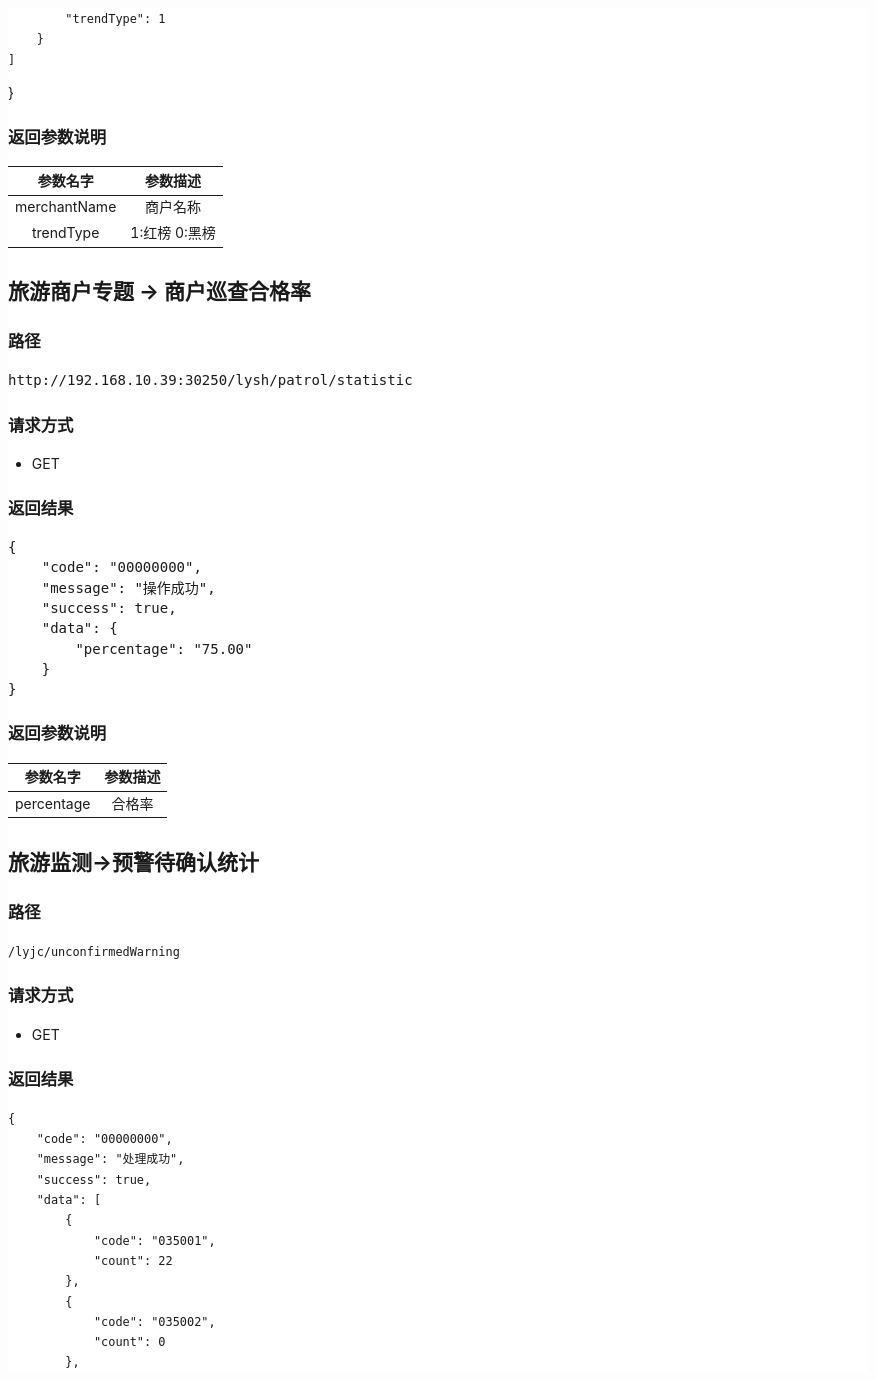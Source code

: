             "trendType": 1
        }
    ]
}
</pre>

### 返回参数说明 ###
| 参数名字 | 参数描述  
| :------------: | :------------: 
|  merchantName | 商户名称
|  trendType | 1:红榜 0:黑榜

## 旅游商户专题 -> 商户巡查合格率 ##
### 路径 ###
<pre>http://192.168.10.39:30250/lysh/patrol/statistic</pre>
### 请求方式 ###
* GET
### 返回结果 ###
<pre>
{
    "code": "00000000",
    "message": "操作成功",
    "success": true,
    "data": {
        "percentage": "75.00"
    }
}
</pre>

### 返回参数说明 ###
| 参数名字 | 参数描述  
| :------------: | :------------: 
|  percentage | 合格率

## 旅游监测->预警待确认统计
### 路径 ###
```text
/lyjc/unconfirmedWarning
```
### 请求方式 ###
* GET
### 返回结果 ###
```text
{
    "code": "00000000",
    "message": "处理成功",
    "success": true,
    "data": [
        {
            "code": "035001",
            "count": 22
        },
        {
            "code": "035002",
            "count": 0
        },
```